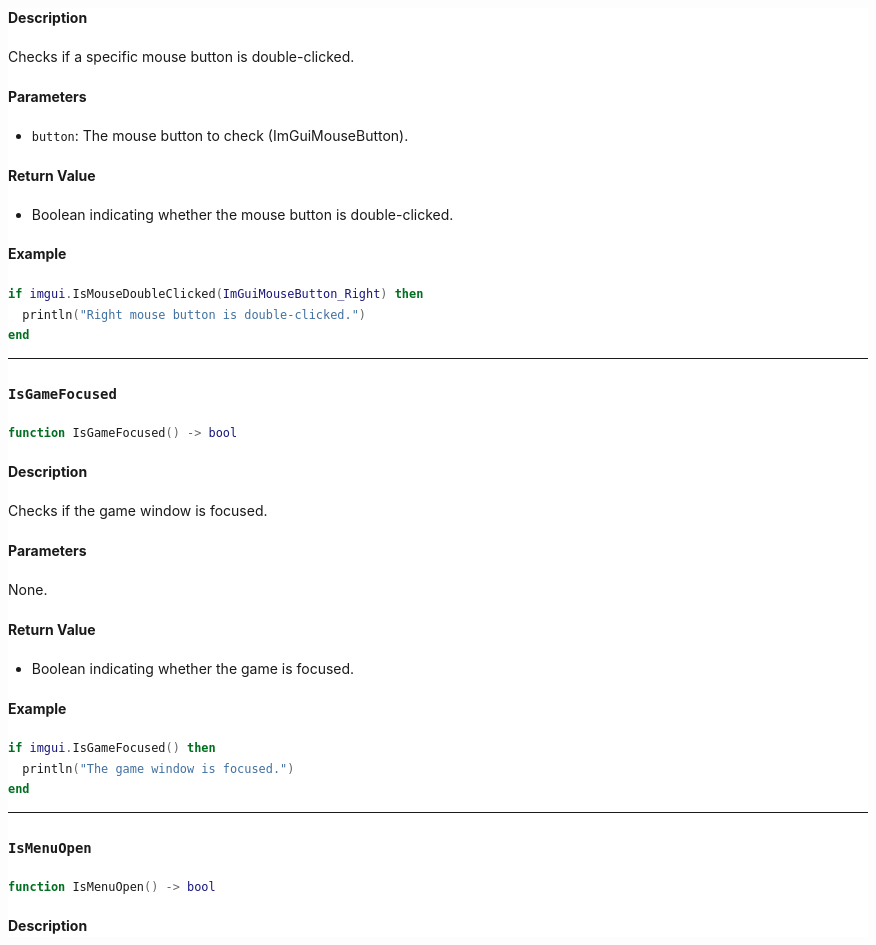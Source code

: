 #### Description

Checks if a specific mouse button is double-clicked.

#### Parameters

- `button`: The mouse button to check (ImGuiMouseButton).

#### Return Value

- Boolean indicating whether the mouse button is double-clicked.

#### Example

```lua
if imgui.IsMouseDoubleClicked(ImGuiMouseButton_Right) then
  println("Right mouse button is double-clicked.")
end
```

---

### `IsGameFocused`

```lua
function IsGameFocused() -> bool
```

#### Description

Checks if the game window is focused.

#### Parameters

None.

#### Return Value

- Boolean indicating whether the game is focused.

#### Example

```lua
if imgui.IsGameFocused() then
  println("The game window is focused.")
end
```

---

### `IsMenuOpen`

```lua
function IsMenuOpen() -> bool
```

#### Description
